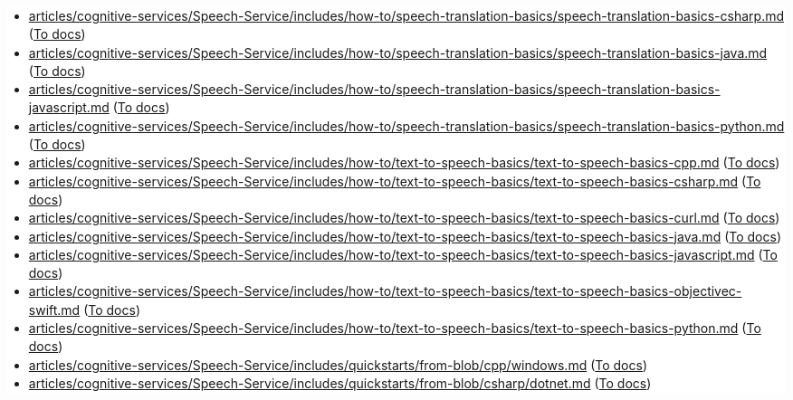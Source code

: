 - [articles/cognitive-services/Speech-Service/includes/how-to/speech-translation-basics/speech-translation-basics-csharp.md](https://github.com/MicrosoftDocs/azure-docs/compare/998d0b3..bec3c6e#diff-c5e039ae6c51f7a774c51f0fa41d331d1bb35d3e55cf85ba8c7c02f8d6c8cbda) ([To docs](https://docs.microsoft.com/en-us/azure/cognitive-services/Speech-Service/includes/how-to/speech-translation-basics/speech-translation-basics-csharp?WT.mc_id=AZ-MVP-5003408))
- [articles/cognitive-services/Speech-Service/includes/how-to/speech-translation-basics/speech-translation-basics-java.md](https://github.com/MicrosoftDocs/azure-docs/compare/998d0b3..bec3c6e#diff-f7985f510529b58ccb98c507dc71f446f8a1527be6a8955e82a562d74618110d) ([To docs](https://docs.microsoft.com/en-us/azure/cognitive-services/Speech-Service/includes/how-to/speech-translation-basics/speech-translation-basics-java?WT.mc_id=AZ-MVP-5003408))
- [articles/cognitive-services/Speech-Service/includes/how-to/speech-translation-basics/speech-translation-basics-javascript.md](https://github.com/MicrosoftDocs/azure-docs/compare/998d0b3..bec3c6e#diff-0ebab3548f1030892ec111660a75ad3f48fe3f13ef1a66a48fe1dde48a78ba7e) ([To docs](https://docs.microsoft.com/en-us/azure/cognitive-services/Speech-Service/includes/how-to/speech-translation-basics/speech-translation-basics-javascript?WT.mc_id=AZ-MVP-5003408))
- [articles/cognitive-services/Speech-Service/includes/how-to/speech-translation-basics/speech-translation-basics-python.md](https://github.com/MicrosoftDocs/azure-docs/compare/998d0b3..bec3c6e#diff-197df0abbce524fcada7eaf30a89b66fd385ee745ccf5609d2039aafa24c6891) ([To docs](https://docs.microsoft.com/en-us/azure/cognitive-services/Speech-Service/includes/how-to/speech-translation-basics/speech-translation-basics-python?WT.mc_id=AZ-MVP-5003408))
- [articles/cognitive-services/Speech-Service/includes/how-to/text-to-speech-basics/text-to-speech-basics-cpp.md](https://github.com/MicrosoftDocs/azure-docs/compare/998d0b3..bec3c6e#diff-db5a77f0a40ff94fc428c0de5161413793d3edf8788f7fd659ee008006ea3f7a) ([To docs](https://docs.microsoft.com/en-us/azure/cognitive-services/Speech-Service/includes/how-to/text-to-speech-basics/text-to-speech-basics-cpp?WT.mc_id=AZ-MVP-5003408))
- [articles/cognitive-services/Speech-Service/includes/how-to/text-to-speech-basics/text-to-speech-basics-csharp.md](https://github.com/MicrosoftDocs/azure-docs/compare/998d0b3..bec3c6e#diff-b67e7023b755269017580fa4ceecaac49d00cb88e5bc4cb59704a48bc115dcda) ([To docs](https://docs.microsoft.com/en-us/azure/cognitive-services/Speech-Service/includes/how-to/text-to-speech-basics/text-to-speech-basics-csharp?WT.mc_id=AZ-MVP-5003408))
- [articles/cognitive-services/Speech-Service/includes/how-to/text-to-speech-basics/text-to-speech-basics-curl.md](https://github.com/MicrosoftDocs/azure-docs/compare/998d0b3..bec3c6e#diff-b3463907fd2cd25a1957f2a4a1a052c31ab8c9ae15313f723bebe7b15274f9d3) ([To docs](https://docs.microsoft.com/en-us/azure/cognitive-services/Speech-Service/includes/how-to/text-to-speech-basics/text-to-speech-basics-curl?WT.mc_id=AZ-MVP-5003408))
- [articles/cognitive-services/Speech-Service/includes/how-to/text-to-speech-basics/text-to-speech-basics-java.md](https://github.com/MicrosoftDocs/azure-docs/compare/998d0b3..bec3c6e#diff-41f187b622a3b2c5ffe61d51523eca4446683c1bfbd50ae2f77c686b3fc08112) ([To docs](https://docs.microsoft.com/en-us/azure/cognitive-services/Speech-Service/includes/how-to/text-to-speech-basics/text-to-speech-basics-java?WT.mc_id=AZ-MVP-5003408))
- [articles/cognitive-services/Speech-Service/includes/how-to/text-to-speech-basics/text-to-speech-basics-javascript.md](https://github.com/MicrosoftDocs/azure-docs/compare/998d0b3..bec3c6e#diff-7e8ab7b7f2f93952769c6ade0891dc74a420b102b839ab39357ccb47f3c75737) ([To docs](https://docs.microsoft.com/en-us/azure/cognitive-services/Speech-Service/includes/how-to/text-to-speech-basics/text-to-speech-basics-javascript?WT.mc_id=AZ-MVP-5003408))
- [articles/cognitive-services/Speech-Service/includes/how-to/text-to-speech-basics/text-to-speech-basics-objectivec-swift.md](https://github.com/MicrosoftDocs/azure-docs/compare/998d0b3..bec3c6e#diff-f7f3403fbe2e4344fcf7138f3f0bb0ad04b02109fd6a86c83a484d793446b07b) ([To docs](https://docs.microsoft.com/en-us/azure/cognitive-services/Speech-Service/includes/how-to/text-to-speech-basics/text-to-speech-basics-objectivec-swift?WT.mc_id=AZ-MVP-5003408))
- [articles/cognitive-services/Speech-Service/includes/how-to/text-to-speech-basics/text-to-speech-basics-python.md](https://github.com/MicrosoftDocs/azure-docs/compare/998d0b3..bec3c6e#diff-e9ce21a6e95439ce5a56c171951818a69248ca63e9244df1667e52346aaf8d91) ([To docs](https://docs.microsoft.com/en-us/azure/cognitive-services/Speech-Service/includes/how-to/text-to-speech-basics/text-to-speech-basics-python?WT.mc_id=AZ-MVP-5003408))
- [articles/cognitive-services/Speech-Service/includes/quickstarts/from-blob/cpp/windows.md](https://github.com/MicrosoftDocs/azure-docs/compare/998d0b3..bec3c6e#diff-343ea616dbdfd63502da4087cac0df35b8c17a598660f9d655c8602c492eb988) ([To docs](https://docs.microsoft.com/en-us/azure/cognitive-services/Speech-Service/includes/quickstarts/from-blob/cpp/windows?WT.mc_id=AZ-MVP-5003408))
- [articles/cognitive-services/Speech-Service/includes/quickstarts/from-blob/csharp/dotnet.md](https://github.com/MicrosoftDocs/azure-docs/compare/998d0b3..bec3c6e#diff-b28a55d5683bd295c13972e03895a686b61c2d0e4e2a23aa8f842f03decc950b) ([To docs](https://docs.microsoft.com/en-us/azure/cognitive-services/Speech-Service/includes/quickstarts/from-blob/csharp/dotnet?WT.mc_id=AZ-MVP-5003408))